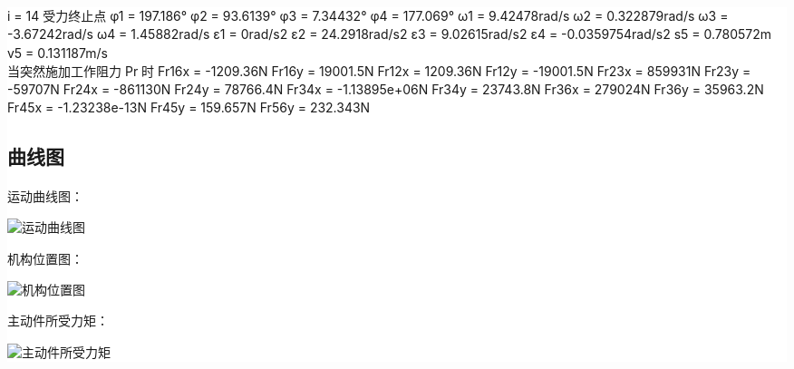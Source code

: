  
i = 14
受力终止点
φ1 = 197.186°   φ2 = 93.6139°   φ3 = 7.34432°   φ4 = 177.069°
ω1 = 9.42478rad/s   ω2 = 0.322879rad/s  ω3 = -3.67242rad/s  ω4 = 1.45882rad/s
ε1 = 0rad/s2    ε2 = 24.2918rad/s2  ε3 = 9.02615rad/s2  ε4 = -0.0359754rad/s2
s5 = 0.780572m  v5 = 0.131187m/s    
当突然施加工作阻力 Pr 时
Fr16x = -1209.36N   Fr16y = 19001.5N
Fr12x = 1209.36N    Fr12y = -19001.5N
Fr23x = 859931N Fr23y = -59707N
Fr24x = -861130N    Fr24y = 78766.4N
Fr34x = -1.13895e+06N   Fr34y = 23743.8N
Fr36x = 279024N Fr36y = 35963.2N
Fr45x = -1.23238e-13N   Fr45y = 159.657N
Fr56y = 232.343N

## 曲线图

运动曲线图：

![运动曲线图](http://oxnec2zdn.bkt.clouddn.com/jixieyuanlikechengsheji/yundongquxiantu.jpg)

机构位置图：

![机构位置图](http://oxnec2zdn.bkt.clouddn.com/jixieyuanlikechengsheji/jigouweizhitu.jpg)

主动件所受力矩：

![主动件所受力矩](http://oxnec2zdn.bkt.clouddn.com/jixieyuanlikechengsheji/zhudongjiansuoshouliju.jpg)
